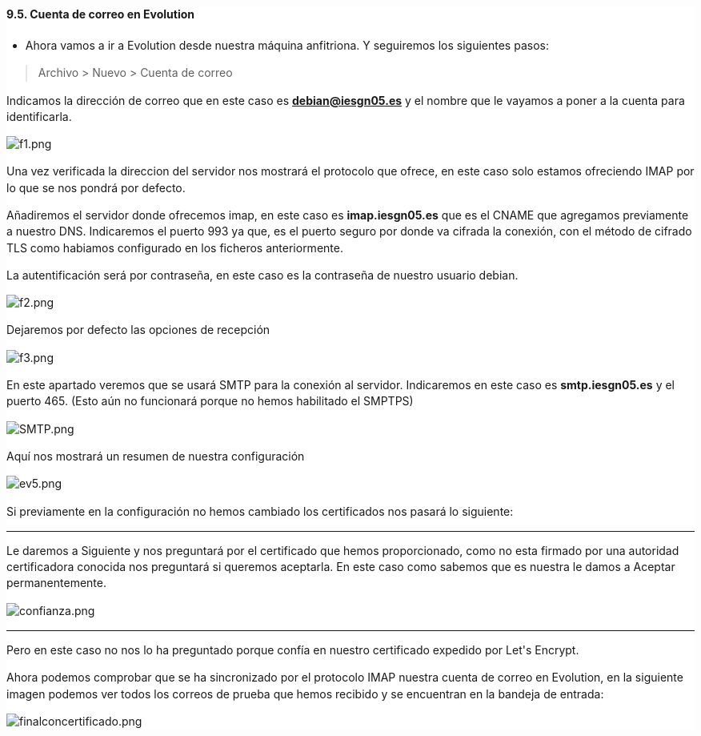 #### 9.5. Cuenta de correo en Evolution

* Ahora vamos a ir a Evolution desde nuestra máquina anfitriona. Y seguiremos los siguientes pasos:

> Archivo > Nuevo > Cuenta de correo

Indicamos la dirección de correo que en este caso es **debian@iesgn05.es** y el nombre que le vayamos a poner a la cuenta para identificarla.

![f1.png](/images/posts/ovh_correo/f1.png)

Una vez verificada la direccion del servidor nos mostrará el protocolo que ofrece, en este caso solo estamos ofreciendo IMAP por lo que se nos pondrá por defecto.

Añadiremos el servidor donde ofrecemos imap, en este caso es **imap.iesgn05.es** que es el CNAME que agregamos previamente a nuestro DNS. Indicaremos el puerto 993 ya que, es el puerto seguro por donde va cifrada la conexión, con el método de cifrado TLS como habiamos configurado en los ficheros anteriormente.

La autentificación será por contraseña, en este caso es la contraseña de nuestro usuario debian.

![f2.png](/images/posts/ovh_correo/f2.png)

Dejaremos por defecto las opciones de recepción

![f3.png](/images/posts/ovh_correo/f3.png)

En este apartado veremos que se usará SMTP para la conexión al servidor. Indicaremos  en este caso es **smtp.iesgn05.es** y el puerto 465. (Esto aún no funcionará porque no hemos habilitado el SMPTPS)

![SMTP.png](/images/posts/ovh_correo/SMTP.png)

Aquí nos mostrará un resumen de nuestra configuración

![ev5.png](/images/posts/ovh_correo/ev5.png)

Si previamente en la configuración no hemos cambiado los certificados nos pasará lo siguiente:
______________________________
Le daremos a Siguiente y nos preguntará por el certificado que hemos proporcionado, como no esta firmado por una autoridad certificadora conocida nos preguntará si queremos aceptarla. En este caso como sabemos que es nuestra le damos a Aceptar permanentemente.

![confianza.png](/images/posts/ovh_correo/confianza.png)
___________________

Pero en este caso no nos lo ha preguntado porque confía en nuestro certificado expedido por Let's Encrypt.

Ahora podemos comprobar que se ha sincronizado por el protocolo IMAP nuestra cuenta de correo en Evolution, en la siguiente imagen podemos ver todos los correos de prueba que hemos recibido y se encuentran en la bandeja de entrada:

![finalconcertificado.png](/images/posts/ovh_correo/finalconcertificado.png)
